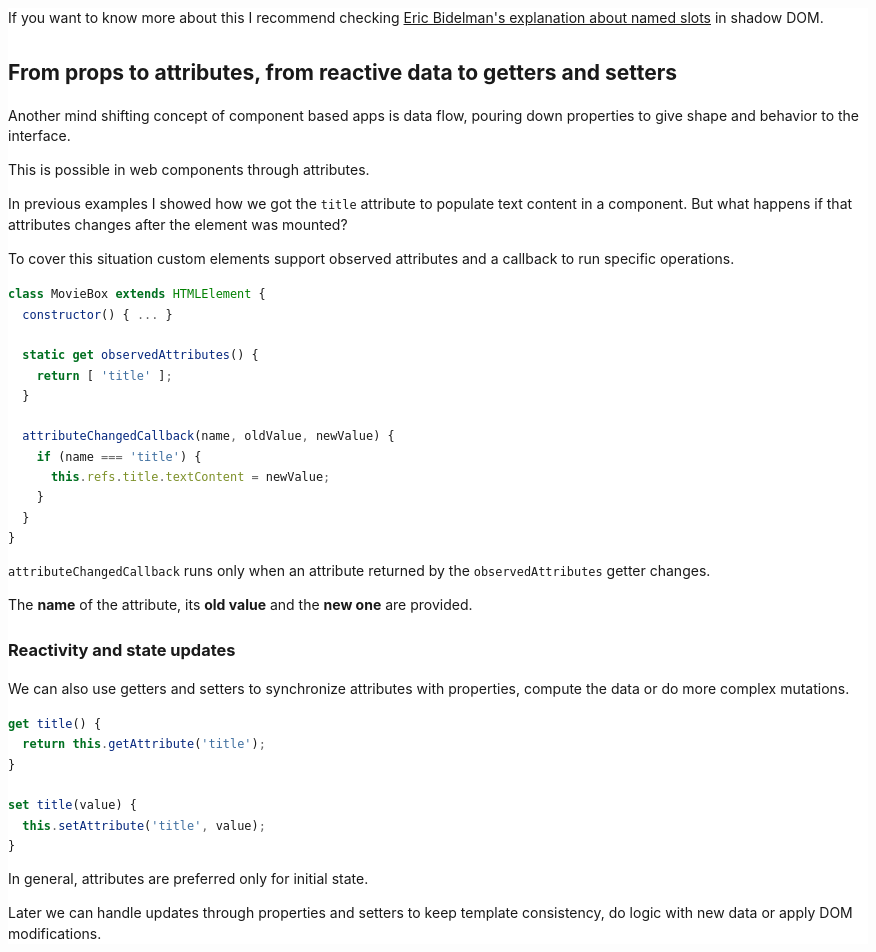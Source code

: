 If you want to know more about this I recommend checking [Eric Bidelman's explanation about named slots](https://developers.google.com/web/fundamentals/web-components/shadowdom#slots) in shadow DOM.

## From props to attributes, from reactive data to getters and setters

Another mind shifting concept of component based apps is data flow, pouring down properties to give shape and behavior to the interface.

This is possible in web components through attributes.

In previous examples I showed how we got the `title` attribute to populate text content in a component. But what happens if that attributes changes after the element was mounted?

To cover this situation custom elements support observed attributes and a callback to run specific operations.

```js
class MovieBox extends HTMLElement {
  constructor() { ... }

  static get observedAttributes() {
    return [ 'title' ];
  }

  attributeChangedCallback(name, oldValue, newValue) {
    if (name === 'title') {
      this.refs.title.textContent = newValue;
    }
  }
}
```

`attributeChangedCallback` runs only when an attribute returned by the `observedAttributes` getter changes.

The **name** of the attribute, its **old value** and the **new one** are provided.

### Reactivity and state updates

We can also use getters and setters to synchronize attributes with properties, compute the data or do more complex mutations.

```js
get title() {
  return this.getAttribute('title');
}

set title(value) {
  this.setAttribute('title', value);
}
```

In general, attributes are preferred only for initial state.

Later we can handle updates through properties and setters to keep template consistency, do logic with new data or apply DOM modifications.
